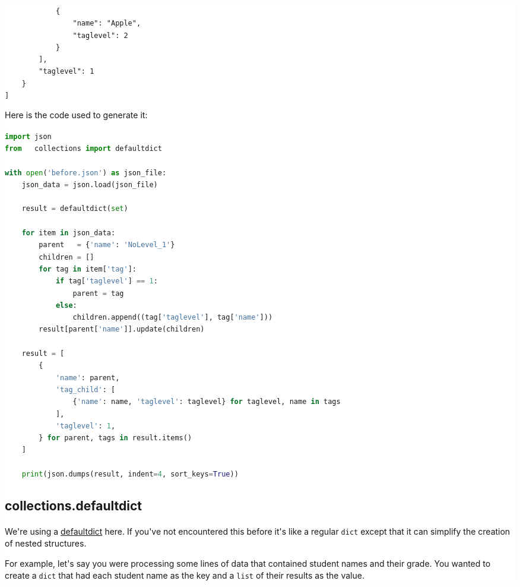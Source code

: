 ```jq
            {
                "name": "Apple", 
                "taglevel": 2
            }
        ], 
        "taglevel": 1
    }
]
```

Here is the code used to generate it:

```python
import json
from   collections import defaultdict

with open('before.json') as json_file:
    json_data = json.load(json_file)

    result = defaultdict(set)

    for item in json_data:
        parent   = {'name': 'NoLevel_1'}
        children = []
        for tag in item['tag']:
            if tag['taglevel'] == 1:
                parent = tag
            else:
                children.append((tag['taglevel'], tag['name']))
        result[parent['name']].update(children)

    result = [ 
        {
            'name': parent, 
            'tag_child': [
                {'name': name, 'taglevel': taglevel} for taglevel, name in tags
            ],
            'taglevel': 1, 
        } for parent, tags in result.items()
    ]

    print(json.dumps(result, indent=4, sort_keys=True))
```

## collections.defaultdict

We're using a [defaultdict](https://docs.python.org/3/library/collections.html?highlight=ordereddict#collections.defaultdict) 
here. If you've not encountered this before it's like a regular `dict` except
that it can simplify the creation of nested structures.

For example, let's say you were processing some lines of data that contained
student names and their grade. You wanted to create a `dict` that had each
student name as the key and a `list` of their results as the value.
